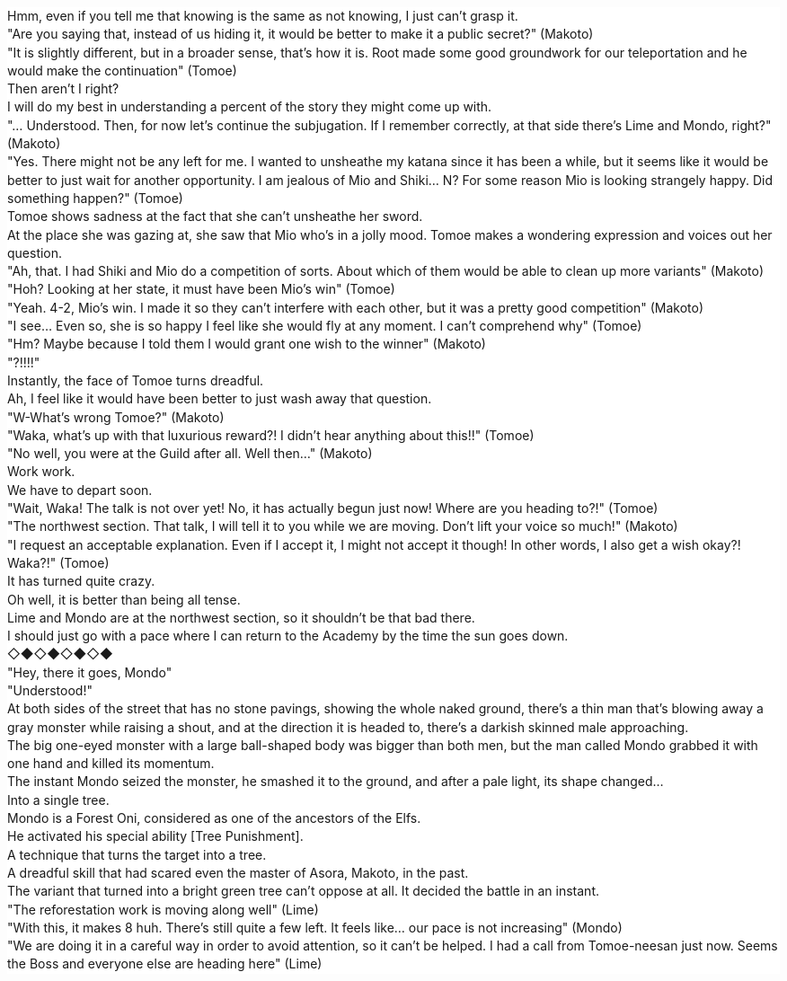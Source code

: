 Hmm, even if you tell me that knowing is the same as not knowing, I just can’t grasp it.<br/>
"Are you saying that, instead of us hiding it, it would be better to make it a public secret?" (Makoto)<br/>
"It is slightly different, but in a broader sense, that’s how it is. Root made some good groundwork for our teleportation and he would make the continuation" (Tomoe)<br/>
Then aren’t I right?<br/>
I will do my best in understanding a percent of the story they might come up with.<br/>
"… Understood. Then, for now let’s continue the subjugation. If I remember correctly, at that side there’s Lime and Mondo, right?" (Makoto)<br/>
"Yes. There might not be any left for me. I wanted to unsheathe my katana since it has been a while, but it seems like it would be better to just wait for another opportunity. I am jealous of Mio and Shiki… N? For some reason Mio is looking strangely happy. Did something happen?" (Tomoe)<br/>
Tomoe shows sadness at the fact that she can’t unsheathe her sword. <br/>
At the place she was gazing at, she saw that Mio who’s in a jolly mood. Tomoe makes a wondering expression and voices out her question.<br/>
"Ah, that. I had Shiki and Mio do a competition of sorts. About which of them would be able to clean up more variants" (Makoto)<br/>
"Hoh? Looking at her state, it must have been Mio’s win" (Tomoe)<br/>
"Yeah. 4-2, Mio’s win. I made it so they can’t interfere with each other, but it was a pretty good competition" (Makoto)<br/>
"I see… Even so, she is so happy I feel like she would fly at any moment. I can’t comprehend why" (Tomoe)<br/>
"Hm? Maybe because I told them I would grant one wish to the winner" (Makoto)<br/>
"?!!!!"<br/>
Instantly, the face of Tomoe turns dreadful.<br/>
Ah, I feel like it would have been better to just wash away that question. <br/>
"W-What’s wrong Tomoe?" (Makoto)<br/>
"Waka, what’s up with that luxurious reward?! I didn’t hear anything about this!!" (Tomoe)<br/>
"No well, you were at the Guild after all. Well then…" (Makoto)<br/>
Work work.<br/>
We have to depart soon.<br/>
"Wait, Waka! The talk is not over yet! No, it has actually begun just now! Where are you heading to?!" (Tomoe)<br/>
"The northwest section. That talk, I will tell it to you while we are moving. Don’t lift your voice so much!" (Makoto)<br/>
"I request an acceptable explanation. Even if I accept it, I might not accept it though! In other words, I also get a wish okay?! Waka?!" (Tomoe)<br/>
It has turned quite crazy.<br/>
Oh well, it is better than being all tense. <br/>
Lime and Mondo are at the northwest section, so it shouldn’t be that bad there.<br/>
I should just go with a pace where I can return to the Academy by the time the sun goes down.<br/>
◇◆◇◆◇◆◇◆<br/>
"Hey, there it goes, Mondo" <br/>
"Understood!"<br/>
At both sides of the street that has no stone pavings, showing the whole naked ground, there’s a thin man that’s blowing away a gray monster while raising a shout, and at the direction it is headed to, there’s a darkish skinned male approaching. <br/>
The big one-eyed monster with a large ball-shaped body was bigger than both men, but the man called Mondo grabbed it with one hand and killed its momentum.<br/>
The instant Mondo seized the monster, he smashed it to the ground, and after a pale light, its shape changed…<br/>
Into a single tree. <br/>
Mondo is a Forest Oni, considered as one of the ancestors of the Elfs.<br/>
He activated his special ability [Tree Punishment].<br/>
A technique that turns the target into a tree. <br/>
A dreadful skill that had scared even the master of Asora, Makoto, in the past.<br/>
The variant that turned into a bright green tree can’t oppose at all. It decided the battle in an instant.<br/>
"The reforestation work is moving along well" (Lime)<br/>
"With this, it makes 8 huh. There’s still quite a few left. It feels like… our pace is not increasing" (Mondo)<br/>
"We are doing it in a careful way in order to avoid attention, so it can’t be helped. I had a call from Tomoe-neesan just now. Seems the Boss and everyone else are heading here" (Lime)<br/>